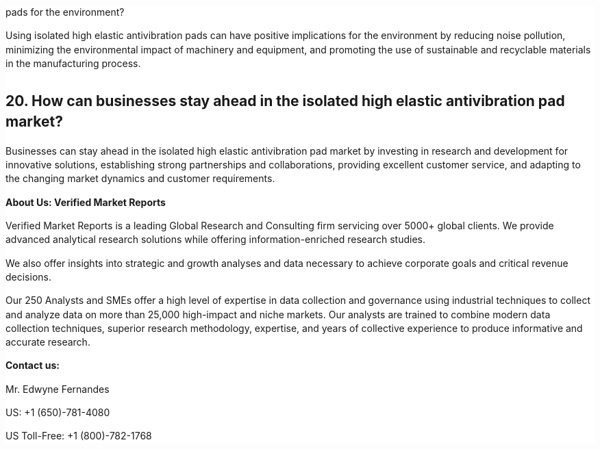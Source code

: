 pads for the environment?</h2><p>Using isolated high elastic antivibration pads can have positive implications for the environment by reducing noise pollution, minimizing the environmental impact of machinery and equipment, and promoting the use of sustainable and recyclable materials in the manufacturing process.</p><h2>20. How can businesses stay ahead in the isolated high elastic antivibration pad market?</h2><p>Businesses can stay ahead in the isolated high elastic antivibration pad market by investing in research and development for innovative solutions, establishing strong partnerships and collaborations, providing excellent customer service, and adapting to the changing market dynamics and customer requirements.</p></body></html></h3><p id="" class=""><strong>About Us: Verified Market Reports</strong></p><p id="" class="">Verified Market Reports is a leading Global Research and Consulting firm servicing over 5000+ global clients. We provide advanced analytical research solutions while offering information-enriched research studies.</p><p id="" class="">We also offer insights into strategic and growth analyses and data necessary to achieve corporate goals and critical revenue decisions.</p><p id="" class="">Our 250 Analysts and SMEs offer a high level of expertise in data collection and governance using industrial techniques to collect and analyze data on more than 25,000 high-impact and niche markets. Our analysts are trained to combine modern data collection techniques, superior research methodology, expertise, and years of collective experience to produce informative and accurate research.</p><p id="" class=""><strong>Contact us:</strong></p><p id="" class="">Mr. Edwyne Fernandes</p><p id="" class="">US: +1 (650)-781-4080</p><p id="" class="">US Toll-Free: +1 (800)-782-1768</p>
